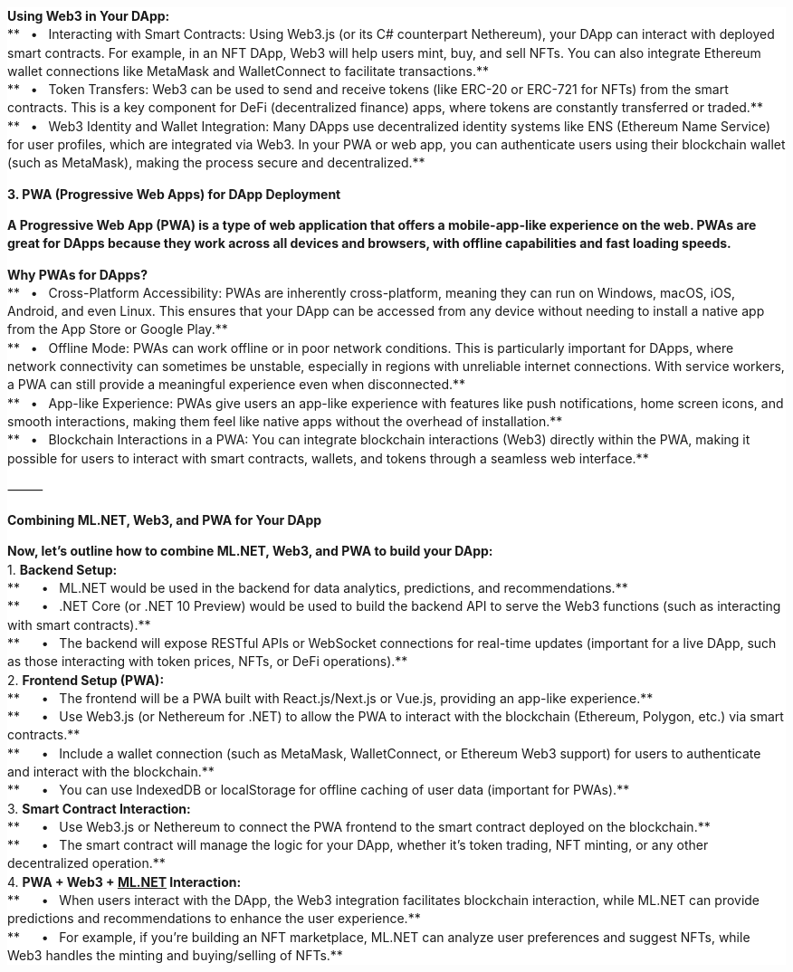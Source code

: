 **Using Web3 in Your DApp:**  
**   •   Interacting with Smart Contracts: Using Web3.js (or its C# counterpart Nethereum), your DApp can interact with deployed smart contracts. For example, in an NFT DApp, Web3 will help users mint, buy, and sell NFTs. You can also integrate Ethereum wallet connections like MetaMask and WalletConnect to facilitate transactions.**  
**   •   Token Transfers: Web3 can be used to send and receive tokens (like ERC-20 or ERC-721 for NFTs) from the smart contracts. This is a key component for DeFi (decentralized finance) apps, where tokens are constantly transferred or traded.**  
**   •   Web3 Identity and Wallet Integration: Many DApps use decentralized identity systems like ENS (Ethereum Name Service) for user profiles, which are integrated via Web3. In your PWA or web app, you can authenticate users using their blockchain wallet (such as MetaMask), making the process secure and decentralized.**  
  
**3. PWA (Progressive Web Apps) for DApp Deployment**  
  
**A Progressive Web App (PWA) is a type of web application that offers a mobile-app-like experience on the web. PWAs are great for DApps because they work across all devices and browsers, with offline capabilities and fast loading speeds.**  
  
**Why PWAs for DApps?**  
**   •   Cross-Platform Accessibility: PWAs are inherently cross-platform, meaning they can run on Windows, macOS, iOS, Android, and even Linux. This ensures that your DApp can be accessed from any device without needing to install a native app from the App Store or Google Play.**  
**   •   Offline Mode: PWAs can work offline or in poor network conditions. This is particularly important for DApps, where network connectivity can sometimes be unstable, especially in regions with unreliable internet connections. With service workers, a PWA can still provide a meaningful experience even when disconnected.**  
**   •   App-like Experience: PWAs give users an app-like experience with features like push notifications, home screen icons, and smooth interactions, making them feel like native apps without the overhead of installation.**  
**   •   Blockchain Interactions in a PWA: You can integrate blockchain interactions (Web3) directly within the PWA, making it possible for users to interact with smart contracts, wallets, and tokens through a seamless web interface.**  
  
⸻  
  
**Combining ML.NET, Web3, and PWA for Your DApp**  
  
**Now, let’s outline how to combine ML.NET, Web3, and PWA to build your DApp:**  
	1.	**Backend Setup:**  
**      •   ML.NET would be used in the backend for data analytics, predictions, and recommendations.**  
**      •   .NET Core (or .NET 10 Preview) would be used to build the backend API to serve the Web3 functions (such as interacting with smart contracts).**  
**      •   The backend will expose RESTful APIs or WebSocket connections for real-time updates (important for a live DApp, such as those interacting with token prices, NFTs, or DeFi operations).**  
	2.	**Frontend Setup (PWA):**  
**      •   The frontend will be a PWA built with React.js/Next.js or Vue.js, providing an app-like experience.**  
**      •   Use Web3.js (or Nethereum for .NET) to allow the PWA to interact with the blockchain (Ethereum, Polygon, etc.) via smart contracts.**  
**      •   Include a wallet connection (such as MetaMask, WalletConnect, or Ethereum Web3 support) for users to authenticate and interact with the blockchain.**  
**      •   You can use IndexedDB or localStorage for offline caching of user data (important for PWAs).**  
	3.	**Smart Contract Interaction:**  
**      •   Use Web3.js or Nethereum to connect the PWA frontend to the smart contract deployed on the blockchain.**  
**      •   The smart contract will manage the logic for your DApp, whether it’s token trading, NFT minting, or any other decentralized operation.**  
	4.	**PWA + Web3 + [ML.NET](http://ML.NET) Interaction:**  
**      •   When users interact with the DApp, the Web3 integration facilitates blockchain interaction, while ML.NET can provide predictions and recommendations to enhance the user experience.**  
**      •   For example, if you’re building an NFT marketplace, ML.NET can analyze user preferences and suggest NFTs, while Web3 handles the minting and buying/selling of NFTs.**  
  